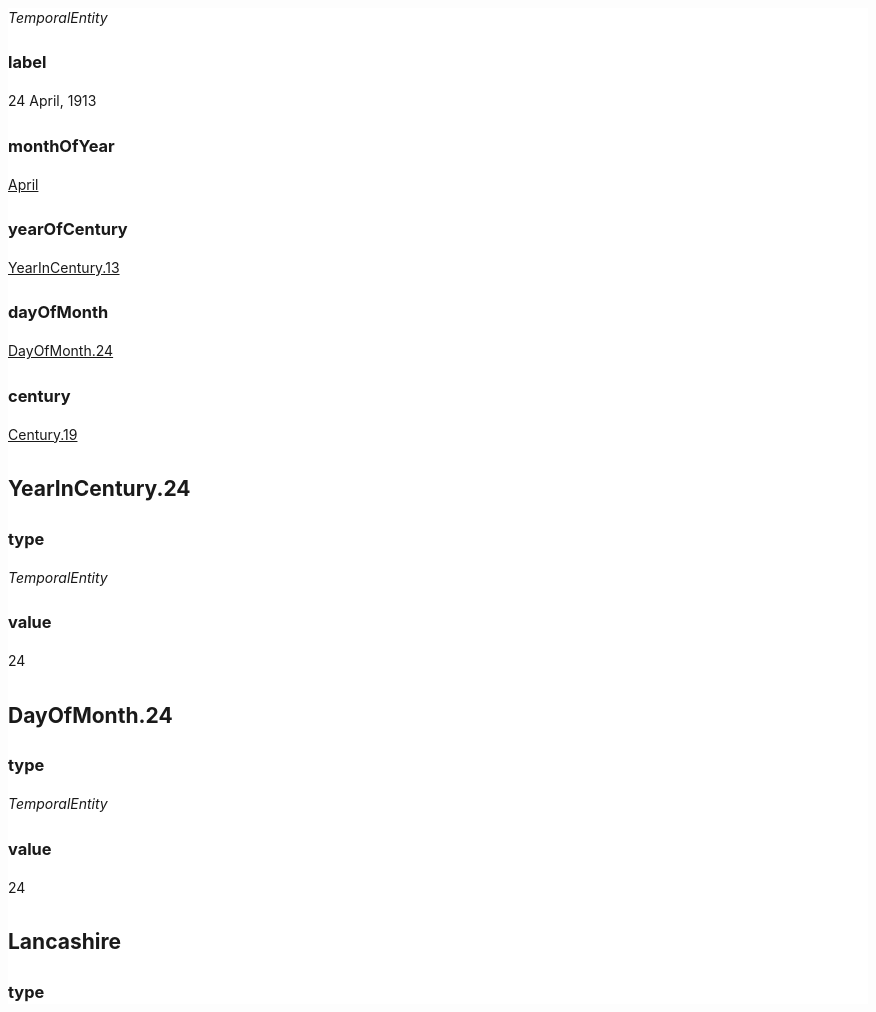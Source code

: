 
*TemporalEntity*

### label


24 April, 1913

### monthOfYear


[April](#April)

### yearOfCentury


[YearInCentury.13](#YearInCentury.13)

### dayOfMonth


[DayOfMonth.24](#DayOfMonth.24)

### century


[Century.19](#Century.19)

## YearInCentury.24

### type


*TemporalEntity*

### value


24

## DayOfMonth.24

### type


*TemporalEntity*

### value


24

## Lancashire

### type
